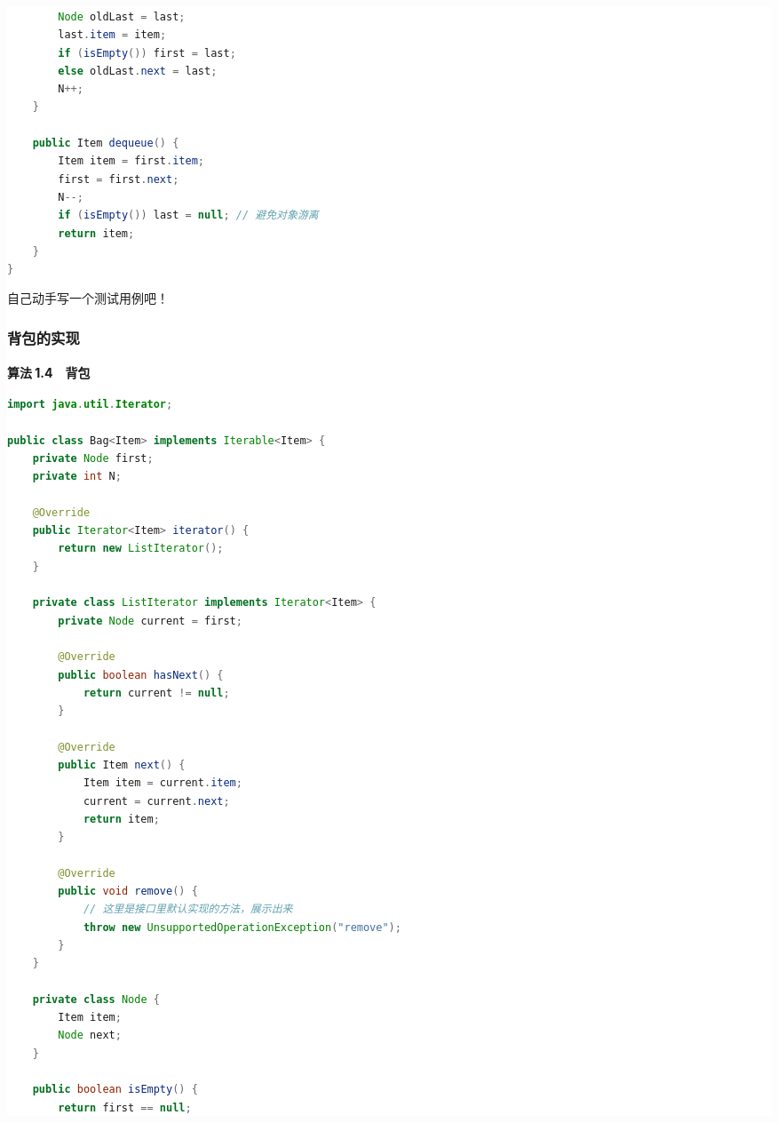 ```java
        Node oldLast = last;
        last.item = item;
        if (isEmpty()) first = last;
        else oldLast.next = last;
        N++;
    }

    public Item dequeue() {
        Item item = first.item;
        first = first.next;
        N--;
        if (isEmpty()) last = null; // 避免对象游离
        return item;
    }
}
```

自己动手写一个测试用例吧！

### 背包的实现

**算法 1.4&emsp;背包**

```java
import java.util.Iterator;

public class Bag<Item> implements Iterable<Item> {
    private Node first;
    private int N;

    @Override
    public Iterator<Item> iterator() {
        return new ListIterator();
    }

    private class ListIterator implements Iterator<Item> {
        private Node current = first;

        @Override
        public boolean hasNext() {
            return current != null;
        }

        @Override
        public Item next() {
            Item item = current.item;
            current = current.next;
            return item;
        }

        @Override
        public void remove() {
            // 这里是接口里默认实现的方法，展示出来
            throw new UnsupportedOperationException("remove");
        }
    }

    private class Node {
        Item item;
        Node next;
    }

    public boolean isEmpty() {
        return first == null;
```